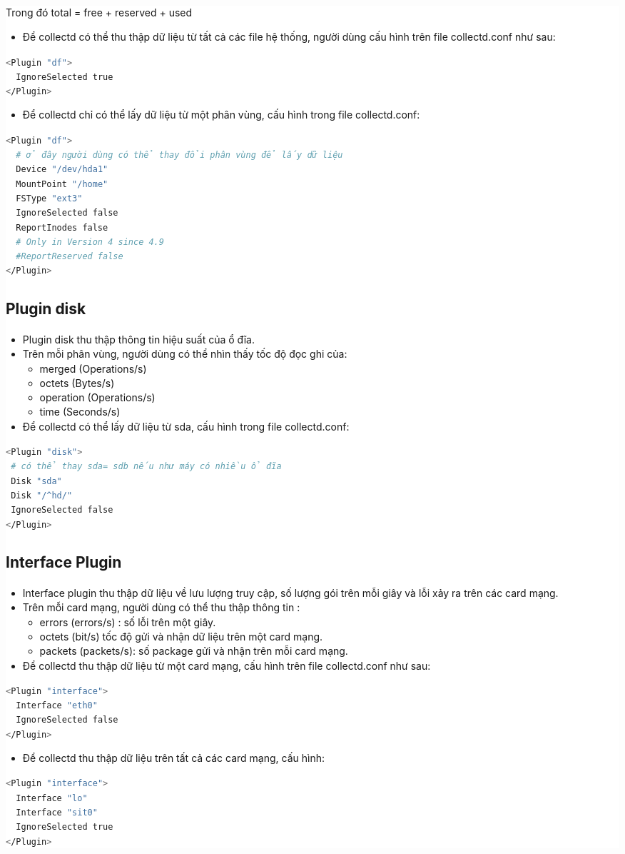 Trong đó total = free + reserved + used

- Để collectd có thể thu thập dữ liệu từ tất cả các file hệ thống, người dùng cấu hình trên file collectd.conf như sau:

```sh
<Plugin "df">
  IgnoreSelected true
</Plugin>
```

- Để collectd chỉ có thể lấy dữ liệu từ một phân vùng, cấu hình trong file collectd.conf:

```sh
<Plugin "df">
  # ở đây người dùng có thể thay đổi phân vùng để lấy dữ liệu
  Device "/dev/hda1"
  MountPoint "/home"
  FSType "ext3"
  IgnoreSelected false
  ReportInodes false
  # Only in Version 4 since 4.9
  #ReportReserved false
</Plugin>
```

## Plugin disk

- Plugin disk thu thập thông tin hiệu suất của ổ đĩa.
- Trên mỗi phân vùng, người dùng có thể nhìn thấy tốc độ đọc ghi của:
  + merged (Operations/s)
  + octets (Bytes/s)
  + operation (Operations/s)
  + time (Seconds/s)
 - Để collectd có thể lấy dữ liệu từ sda, cấu hình trong file collectd.conf:
 ```sh
 <Plugin "disk">
  # có thể thay sda= sdb nếu như máy có nhiều ổ đĩa
  Disk "sda"
  Disk "/^hd/"
  IgnoreSelected false
</Plugin>
```

## Interface Plugin

- Interface plugin thu thập dữ liệu về lưu lượng truy cập, số lượng gói trên mỗi giây và lỗi xảy ra trên các card mạng.
- Trên mỗi card mạng, người dùng có thể thu thập thông tin :
  + errors (errors/s) : số lỗi trên một giây.
  + octets (bit/s) tốc độ gửi và nhận dữ liệu trên một card mạng.
  + packets (packets/s): số package gửi và nhận trên mỗi card mạng.
- Để collectd thu thập dữ liệu từ một card mạng, cấu hình trên file collectd.conf như sau:
```sh
<Plugin "interface">
  Interface "eth0"
  IgnoreSelected false
</Plugin>
```
- Để collectd thu thập dữ liệu trên tất cả các card mạng, cấu hình:
```sh
<Plugin "interface">
  Interface "lo"
  Interface "sit0"
  IgnoreSelected true
</Plugin>
```